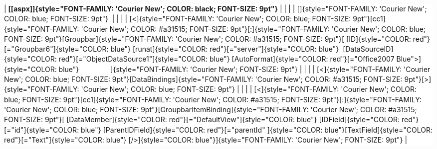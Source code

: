 | **[\[aspx\]]{style="FONT-FAMILY: 'Courier New'; COLOR: black; FONT-SIZE: 9pt"}**                                                                                                                                                                                                                                                                                                                                                                                                                                                                                                                                                                                         |
|                                                                                                                                                                                                                                                                                                                                                                                                                                                                                                                                                                                                                                                                          |
| []{style="FONT-FAMILY: 'Courier New'; COLOR: blue; FONT-SIZE: 9pt"}                                                                                                                                                                                                                                                                                                                                                                                                                                                                                                                                                                                                      |
|                                                                                                                                                                                                                                                                                                                                                                                                                                                                                                                                                                                                                                                                          |
| [\<]{style="FONT-FAMILY: 'Courier New'; COLOR: blue; FONT-SIZE: 9pt"}[cc1]{style="FONT-FAMILY: 'Courier New'; COLOR: #a31515; FONT-SIZE: 9pt"}[:]{style="FONT-FAMILY: 'Courier New'; COLOR: blue; FONT-SIZE: 9pt"}[Groupbar]{style="FONT-FAMILY: 'Courier New'; COLOR: #a31515; FONT-SIZE: 9pt"}[ [ID]{style="COLOR: red"}[=\"Groupbar6\"]{style="COLOR: blue"} [runat]{style="COLOR: red"}[=\"server\"]{style="COLOR: blue"}  [DataSourceID]{style="COLOR: red"}[=\"ObjectDataSource1\"]{style="COLOR: blue"} [AutoFormat]{style="COLOR: red"}[=\"Office2007 Blue\"\>]{style="COLOR: blue"}                ]{style="FONT-FAMILY: 'Courier New'; FONT-SIZE: 9pt"}        |
|                                                                                                                                                                                                                                                                                                                                                                                                                                                                                                                                                                                                                                                                          |
| [\<]{style="FONT-FAMILY: 'Courier New'; COLOR: blue; FONT-SIZE: 9pt"}[DataBindings]{style="FONT-FAMILY: 'Courier New'; COLOR: #a31515; FONT-SIZE: 9pt"}[\>]{style="FONT-FAMILY: 'Courier New'; COLOR: blue; FONT-SIZE: 9pt"}                                                                                                                                                                                                                                                                                                                                                                                                                                             |
|                                                                                                                                                                                                                                                                                                                                                                                                                                                                                                                                                                                                                                                                          |
| [\<]{style="FONT-FAMILY: 'Courier New'; COLOR: blue; FONT-SIZE: 9pt"}[cc1]{style="FONT-FAMILY: 'Courier New'; COLOR: #a31515; FONT-SIZE: 9pt"}[:]{style="FONT-FAMILY: 'Courier New'; COLOR: blue; FONT-SIZE: 9pt"}[GroupbarItemBinding]{style="FONT-FAMILY: 'Courier New'; COLOR: #a31515; FONT-SIZE: 9pt"}[ [DataMember]{style="COLOR: red"}[=\"DefaultView\"]{style="COLOR: blue"} [IDField]{style="COLOR: red"}[=\"id\"]{style="COLOR: blue"} [ParentIDField]{style="COLOR: red"}[=\"parentId\" ]{style="COLOR: blue"}[TextField]{style="COLOR: red"}[=\"Text\"]{style="COLOR: blue"} [/\>]{style="COLOR: blue"}]{style="FONT-FAMILY: 'Courier New'; FONT-SIZE: 9pt"} |